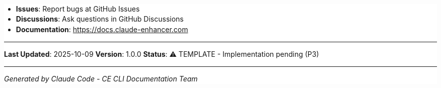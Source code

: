 - **Issues**: Report bugs at GitHub Issues
- **Discussions**: Ask questions in GitHub Discussions
- **Documentation**: https://docs.claude-enhancer.com

---

**Last Updated**: 2025-10-09
**Version**: 1.0.0
**Status**: ⚠️ TEMPLATE - Implementation pending (P3)

---

*Generated by Claude Code - CE CLI Documentation Team*
